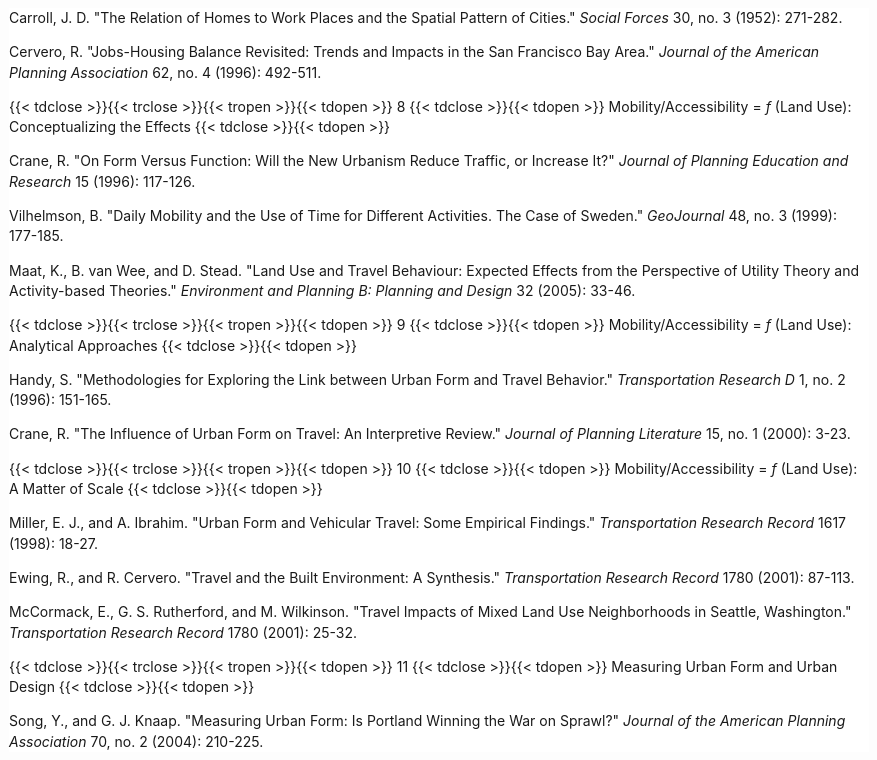 Carroll, J. D. "The Relation of Homes to Work Places and the Spatial Pattern of Cities." *Social Forces* 30, no. 3 (1952): 271-282.

Cervero, R. "Jobs-Housing Balance Revisited: Trends and Impacts in the San Francisco Bay Area." *Journal of the American Planning Association* 62, no. 4 (1996): 492-511.

{{< tdclose >}}{{< trclose >}}{{< tropen >}}{{< tdopen >}}
8
{{< tdclose >}}{{< tdopen >}}
Mobility/Accessibility = *f* (Land Use): Conceptualizing the Effects
{{< tdclose >}}{{< tdopen >}}

Crane, R. "On Form Versus Function: Will the New Urbanism Reduce Traffic, or Increase It?" *Journal of Planning Education and Research* 15 (1996): 117-126.

Vilhelmson, B. "Daily Mobility and the Use of Time for Different Activities. The Case of Sweden." *GeoJournal* 48, no. 3 (1999): 177-185.

Maat, K., B. van Wee, and D. Stead. "Land Use and Travel Behaviour: Expected Effects from the Perspective of Utility Theory and Activity-based Theories." *Environment and Planning B: Planning and Design* 32 (2005): 33-46.

{{< tdclose >}}{{< trclose >}}{{< tropen >}}{{< tdopen >}}
9
{{< tdclose >}}{{< tdopen >}}
Mobility/Accessibility = *f* (Land Use): Analytical Approaches
{{< tdclose >}}{{< tdopen >}}

Handy, S. "Methodologies for Exploring the Link between Urban Form and Travel Behavior." *Transportation Research D* 1, no. 2 (1996): 151-165.

Crane, R. "The Influence of Urban Form on Travel: An Interpretive Review." *Journal of Planning Literature* 15, no. 1 (2000): 3-23.

{{< tdclose >}}{{< trclose >}}{{< tropen >}}{{< tdopen >}}
10
{{< tdclose >}}{{< tdopen >}}
Mobility/Accessibility = *f* (Land Use): A Matter of Scale
{{< tdclose >}}{{< tdopen >}}

Miller, E. J., and A. Ibrahim. "Urban Form and Vehicular Travel: Some Empirical Findings." *Transportation Research Record* 1617 (1998): 18-27.

Ewing, R., and R. Cervero. "Travel and the Built Environment: A Synthesis." *Transportation Research Record* 1780 (2001): 87-113.

McCormack, E., G. S. Rutherford, and M. Wilkinson. "Travel Impacts of Mixed Land Use Neighborhoods in Seattle, Washington." *Transportation Research Record* 1780 (2001): 25-32.

{{< tdclose >}}{{< trclose >}}{{< tropen >}}{{< tdopen >}}
11
{{< tdclose >}}{{< tdopen >}}
Measuring Urban Form and Urban Design
{{< tdclose >}}{{< tdopen >}}

Song, Y., and G. J. Knaap. "Measuring Urban Form: Is Portland Winning the War on Sprawl?" *Journal of the American Planning Association* 70, no. 2 (2004): 210-225.
